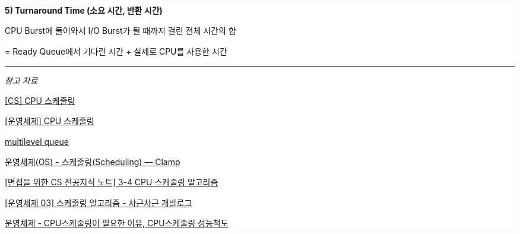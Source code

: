 **5) Turnaround Time (소요 시간, 반환 시간)**

CPU Burst에 들어와서 I/O Burst가 될 때까지 걸린 전체 시간의 합

= Ready Queue에서 기다린 시간 + 실제로 CPU를 사용한 시간

---

_참고 자료_

[[CS] CPU 스케줄링](https://velog.io/@marisol/CS-CPU-%EC%8A%A4%EC%BC%80%EC%A4%84%EB%A7%81)

[[운영체제] CPU 스케줄링](https://rob-coding.tistory.com/31)

[multilevel queue](https://notesformsc.org/multilevel-queue/)

[운영체제(OS) - 스케줄링(Scheduling) — Clamp](https://clamp-coding.tistory.com/71)

[[면접을 위한 CS 전공지식 노트] 3-4 CPU 스케줄링 알고리즘](https://woohyun-king.tistory.com/335)

[[운영체제 03] 스케줄링 알고리즘 - 차근차근 개발로그](https://hyuntaekhong.github.io/blog/OperatingSystem03/)

[운영체제 - CPU스케줄링이 필요한 이유, CPU스케줄링 성능척도](https://structuring.tistory.com/133#google_vignette)

